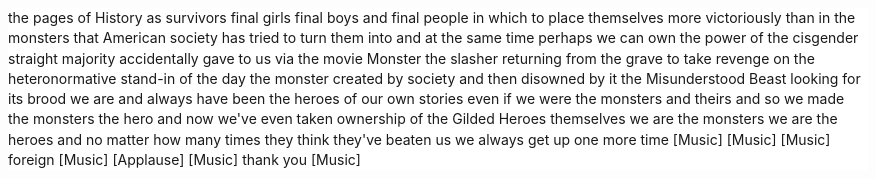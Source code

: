 the pages of History as survivors final girls final boys and final people in
which to place themselves more victoriously than in the monsters that American
society has tried to turn them into and at the same time perhaps we can own the
power of the cisgender straight majority accidentally gave to us via the movie
Monster the slasher returning from the grave to take revenge on the
heteronormative stand-in of the day the monster created by society and then
disowned by it the Misunderstood Beast looking for its brood we are and always
have been the heroes of our own stories even if we were the monsters and theirs
and so we made the monsters the hero and now we've even taken ownership of the
Gilded Heroes themselves we are the monsters we are the heroes and no matter how
many times they think they've beaten us we always get up one more time [Music]
[Music] [Music] foreign [Music] [Applause] [Music] thank you [Music]